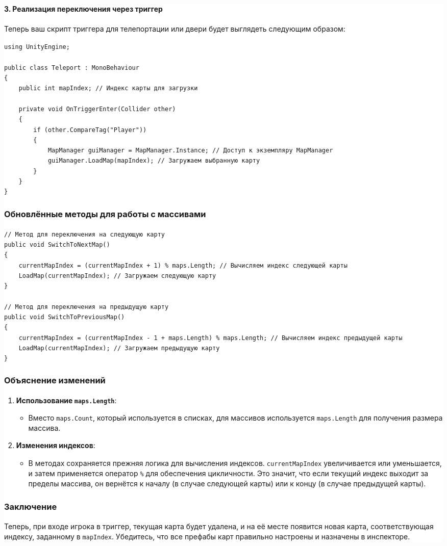 #### 3. Реализация переключения через триггер

Теперь ваш скрипт триггера для телепортации или двери будет выглядеть следующим образом:
```
using UnityEngine;

public class Teleport : MonoBehaviour
{
    public int mapIndex; // Индекс карты для загрузки

    private void OnTriggerEnter(Collider other)
    {
        if (other.CompareTag("Player"))
        {
            MapManager guiManager = MapManager.Instance; // Доступ к экземпляру MapManager
            guiManager.LoadMap(mapIndex); // Загружаем выбранную карту
        }
    }
}
```

### Обновлённые методы для работы с массивами
```
// Метод для переключения на следующую карту
public void SwitchToNextMap()
{
    currentMapIndex = (currentMapIndex + 1) % maps.Length; // Вычисляем индекс следующей карты
    LoadMap(currentMapIndex); // Загружаем следующую карту
}

// Метод для переключения на предыдущую карту
public void SwitchToPreviousMap()
{
    currentMapIndex = (currentMapIndex - 1 + maps.Length) % maps.Length; // Вычисляем индекс предыдущей карты
    LoadMap(currentMapIndex); // Загружаем предыдущую карту
}
```

### Объяснение изменений

1. **Использование `maps.Length`**:
    
    - Вместо `maps.Count`, который используется в списках, для массивов используется `maps.Length` для получения размера массива.
2. **Изменения индексов**:
    
    - В методах сохраняется прежняя логика для вычисления индексов. `currentMapIndex` увеличивается или уменьшается, и затем применяется оператор `%` для обеспечения цикличности. Это значит, что если текущий индекс выходит за пределы массива, он вернётся к началу (в случае следующей карты) или к концу (в случае предыдущей карты).


### Заключение

Теперь, при входе игрока в триггер, текущая карта будет удалена, и на её месте появится новая карта, соответствующая индексу, заданному в `mapIndex`. Убедитесь, что все префабы карт правильно настроены и назначены в инспекторе.

